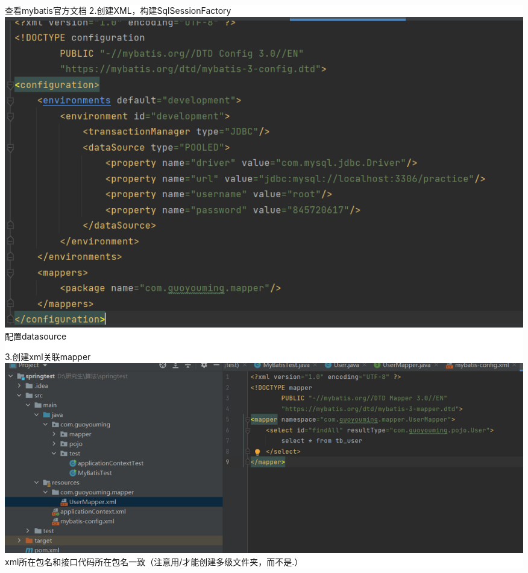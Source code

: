 查看mybatis官方文档
2.创建XML，构建SqlSessionFactory
![](images/2022-11-20-20-25-35.png)
配置datasource

3.创建xml关联mapper
![](images/2022-11-20-20-27-08.png)
xml所在包名和接口代码所在包名一致（注意用/才能创建多级文件夹，而不是.）
